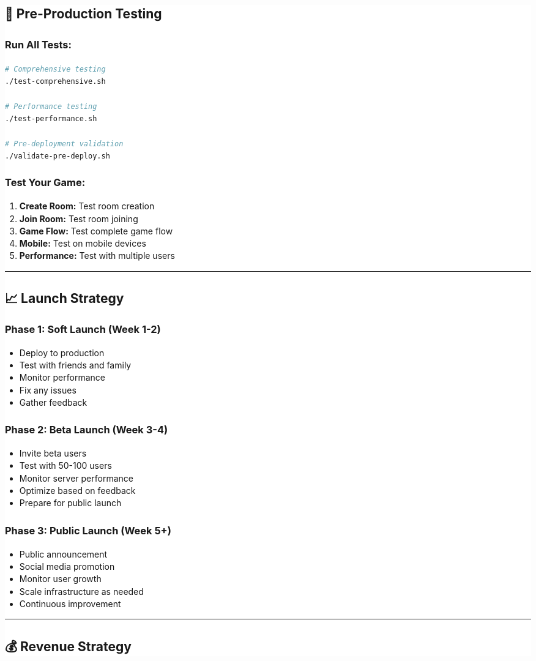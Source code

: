 
## 🧪 **Pre-Production Testing**

### **Run All Tests:**
```bash
# Comprehensive testing
./test-comprehensive.sh

# Performance testing
./test-performance.sh

# Pre-deployment validation
./validate-pre-deploy.sh
```

### **Test Your Game:**
1. **Create Room:** Test room creation
2. **Join Room:** Test room joining
3. **Game Flow:** Test complete game flow
4. **Mobile:** Test on mobile devices
5. **Performance:** Test with multiple users

---

## 📈 **Launch Strategy**

### **Phase 1: Soft Launch (Week 1-2)**
- Deploy to production
- Test with friends and family
- Monitor performance
- Fix any issues
- Gather feedback

### **Phase 2: Beta Launch (Week 3-4)**
- Invite beta users
- Test with 50-100 users
- Monitor server performance
- Optimize based on feedback
- Prepare for public launch

### **Phase 3: Public Launch (Week 5+)**
- Public announcement
- Social media promotion
- Monitor user growth
- Scale infrastructure as needed
- Continuous improvement

---

## 💰 **Revenue Strategy**
